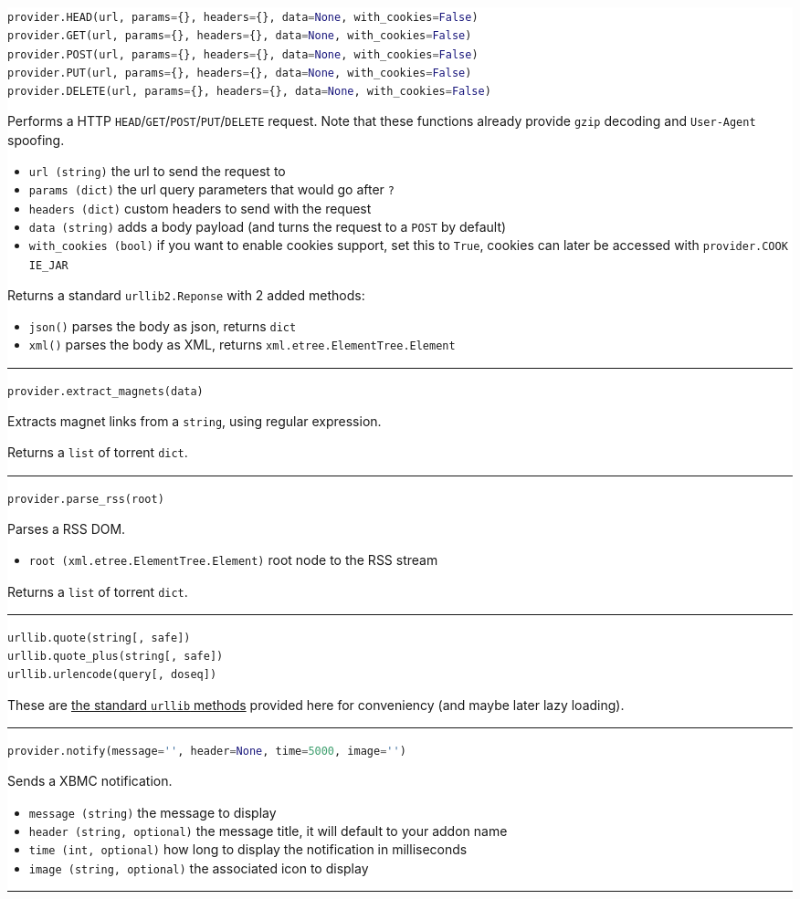 ```python
provider.HEAD(url, params={}, headers={}, data=None, with_cookies=False)
provider.GET(url, params={}, headers={}, data=None, with_cookies=False)
provider.POST(url, params={}, headers={}, data=None, with_cookies=False)
provider.PUT(url, params={}, headers={}, data=None, with_cookies=False)
provider.DELETE(url, params={}, headers={}, data=None, with_cookies=False)
```
Performs a HTTP `HEAD`/`GET`/`POST`/`PUT`/`DELETE` request. Note that these functions already provide `gzip` decoding and `User-Agent` spoofing.

- `url (string)` the url to send the request to
- `params (dict)` the url query parameters that would go after `?`
- `headers (dict)` custom headers to send with the request
- `data (string)` adds a body payload (and turns the request to a `POST` by default)
- `with_cookies (bool)` if you want to enable cookies support, set this to `True`, cookies can later be accessed with `provider.COOKIE_JAR`

Returns a standard `urllib2.Reponse` with 2 added methods:

- `json()` parses the body as json, returns `dict`
- `xml()` parses the body as XML, returns `xml.etree.ElementTree.Element`

---
```python
provider.extract_magnets(data)
```
Extracts magnet links from a `string`, using regular expression.

Returns a `list` of torrent `dict`.

---
```python
provider.parse_rss(root)
```
Parses a RSS DOM.

- `root (xml.etree.ElementTree.Element)` root node to the RSS stream

Returns a `list` of torrent `dict`.

---
```python
urllib.quote(string[, safe])
urllib.quote_plus(string[, safe])
urllib.urlencode(query[, doseq])
```
These are [the standard `urllib` methods](https://docs.python.org/2/library/urllib.html#urllib.quote) provided here for conveniency (and maybe later lazy loading).

---
```python
provider.notify(message='', header=None, time=5000, image='')
```
Sends a XBMC notification.

- `message (string)` the message to display
- `header (string, optional)` the message title, it will default to your addon name
- `time (int, optional)` how long to display the notification in milliseconds
- `image (string, optional)` the associated icon to display

---